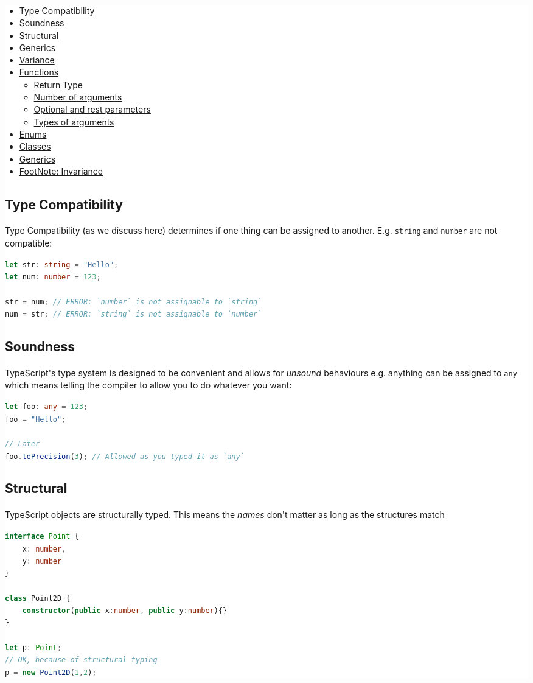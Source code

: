 * [Type Compatibility](#type-compatibility)
* [Soundness](#soundness)
* [Structural](#structural)
* [Generics](#generics)
* [Variance](#variance)
* [Functions](#functions)
  * [Return Type](#return-type)
  * [Number of arguments](#number-of-arguments)
  * [Optional and rest parameters](#optional-and-rest-parameters)
  * [Types of arguments](#types-of-arguments)
* [Enums](#enums)
* [Classes](#classes)
* [Generics](#generics)
* [FootNote: Invariance](#footnote-invariance)

## Type Compatibility

Type Compatibility (as we discuss here) determines if one thing can be assigned to another. E.g. `string` and `number` are not compatible:

```ts
let str: string = "Hello";
let num: number = 123;

str = num; // ERROR: `number` is not assignable to `string`
num = str; // ERROR: `string` is not assignable to `number`
```

## Soundness

TypeScript's type system is designed to be convenient and allows for *unsound* behaviours e.g. anything can be assigned to `any` which means telling the compiler to allow you to do whatever you want:

```ts
let foo: any = 123;
foo = "Hello";

// Later
foo.toPrecision(3); // Allowed as you typed it as `any`
```

## Structural

TypeScript objects are structurally typed. This means the *names* don't matter as long as the structures match

```ts
interface Point {
    x: number,
    y: number
}

class Point2D {
    constructor(public x:number, public y:number){}
}

let p: Point;
// OK, because of structural typing
p = new Point2D(1,2);
```
